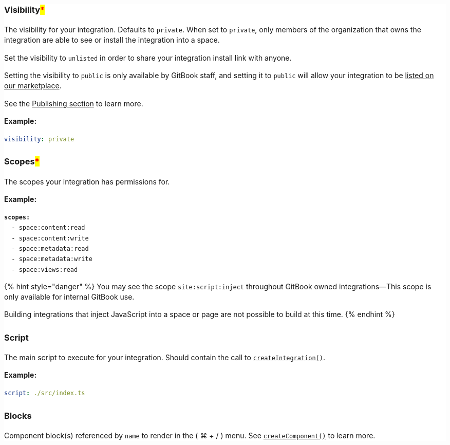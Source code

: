 ### Visibility<mark style="color:red;">\*</mark>

The visibility for your integration. Defaults to `private`. When set to `private`, only members of the organization that owns the integration are able to see or install the integration into a space.&#x20;

Set the visibility to `unlisted` in order to share your integration install link with anyone.

Setting the visibility to `public` is only available by GitBook staff, and setting it to `public` will allow your integration to be [listed on our marketplace](https://www.gitbook.com/integrations).&#x20;

See the [Publishing section](broken-reference) to learn more.&#x20;

**Example:**

```yaml
visibility: private
```

### Scopes<mark style="color:red;">\*</mark>

The scopes your integration has permissions for.

**Example:**

<pre class="language-yaml"><code class="lang-yaml"><strong>scopes:
</strong>  - space:content:read
  - space:content:write
  - space:metadata:read
  - space:metadata:write
  - space:views:read
</code></pre>

{% hint style="danger" %}
You may see the scope `site:script:inject` throughout GitBook owned integrations—This scope is only available for internal GitBook use.



Building integrations that inject JavaScript into a space or page are not possible to build at this time.
{% endhint %}

### Script

The main script to execute for your integration. Should contain the call to [`createIntegration()`](reference/createintegration.md).

**Example:**

```yaml
script: ./src/index.ts
```

### Blocks

Component block(s) referenced by `name` to render in the ( ⌘ + / ) menu. See [`createComponent()`](reference/createcomponent.md) to learn more.
